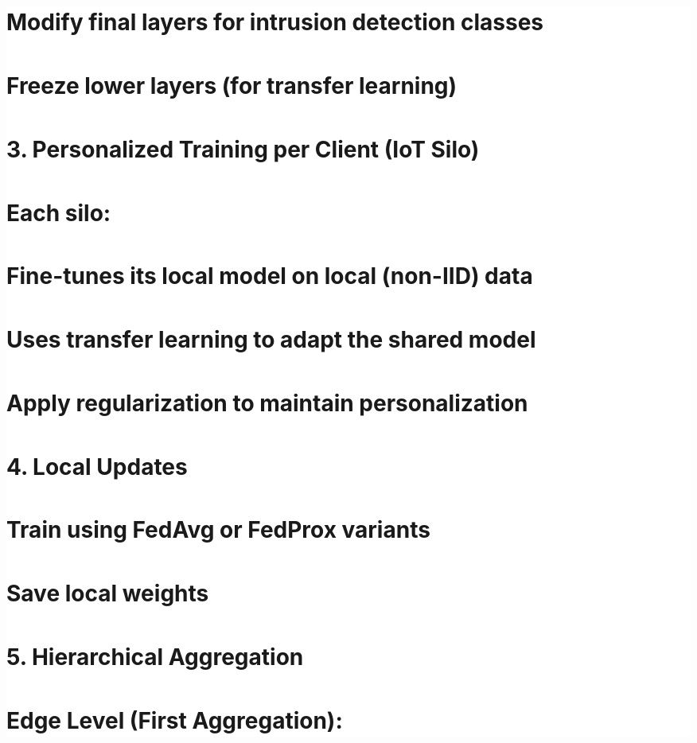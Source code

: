 #

# Modify final layers for intrusion detection classes

#

# Freeze lower layers (for transfer learning)

#

# 3. Personalized Training per Client (IoT Silo)

# Each silo:

#

# Fine-tunes its local model on local (non-IID) data

#

# Uses transfer learning to adapt the shared model

#

# Apply regularization to maintain personalization

#

# 4. Local Updates

# Train using FedAvg or FedProx variants

#

# Save local weights

#

# 5. Hierarchical Aggregation

# Edge Level (First Aggregation):
